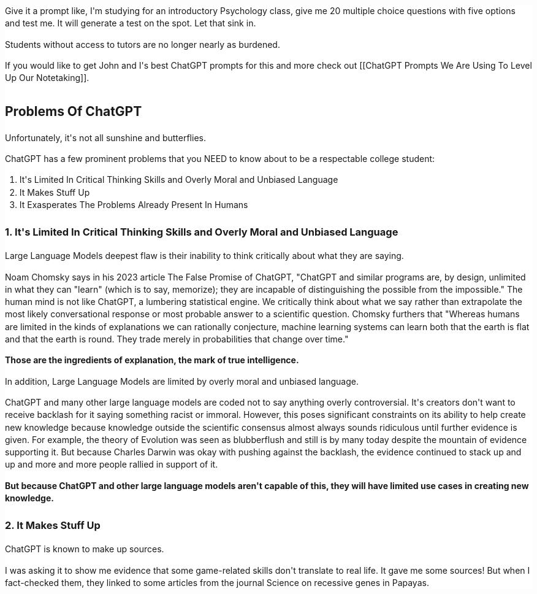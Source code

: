 Give it a prompt like, I'm studying for an introductory Psychology class, give me 20 multiple choice questions with five options and test me. It will generate a test on the spot. Let that sink in.

Students without access to tutors are no longer nearly as burdened.

If you would like to get John and I's best ChatGPT prompts for this and more check out [[ChatGPT Prompts We Are Using To Level Up Our Notetaking]]. 

## **Problems Of ChatGPT**

Unfortunately, it's not all sunshine and butterflies.

ChatGPT has a few prominent problems that you NEED to know about to be a respectable college student:

1.  It's Limited In Critical Thinking Skills and Overly Moral and Unbiased Language
2.  It Makes Stuff Up
3.  It Exasperates The Problems Already Present In Humans

### **1. It's Limited In Critical Thinking Skills and Overly Moral and Unbiased Language**

Large Language Models deepest flaw is their inability to think critically about what they are saying.

Noam Chomsky says in his 2023 article The False Promise of ChatGPT, "ChatGPT and similar programs are, by design, unlimited in what they can "learn" (which is to say, memorize); they are incapable of distinguishing the possible from the impossible." The human mind is not like ChatGPT, a lumbering statistical engine. We critically think about what we say rather than extrapolate the most likely conversational response or most probable answer to a scientific question. Chomsky furthers that "Whereas humans are limited in the kinds of explanations we can rationally conjecture, machine learning systems can learn both that the earth is flat and that the earth is round. They trade merely in probabilities that change over time."

**Those are the ingredients of explanation, the mark of true intelligence.**

In addition, Large Language Models are limited by overly moral and unbiased language.

ChatGPT and many other large language models are coded not to say anything overly controversial. It's creators don't want to receive backlash for it saying something racist or immoral. However, this poses significant constraints on its ability to help create new knowledge because knowledge outside the scientific consensus almost always sounds ridiculous until further evidence is given. For example, the theory of Evolution was seen as blubberflush and still is by many today despite the mountain of evidence supporting it. But because Charles Darwin was okay with pushing against the backlash, the evidence continued to stack up and up and more and more people rallied in support of it.

**But because ChatGPT and other large language models aren't capable of this, they will have limited use cases in creating new knowledge.**

### **2. It Makes Stuff Up**

ChatGPT is known to make up sources.

I was asking it to show me evidence that some game-related skills don't translate to real life. It gave me some sources! But when I fact-checked them, they linked to some articles from the journal Science on recessive genes in Papayas.
